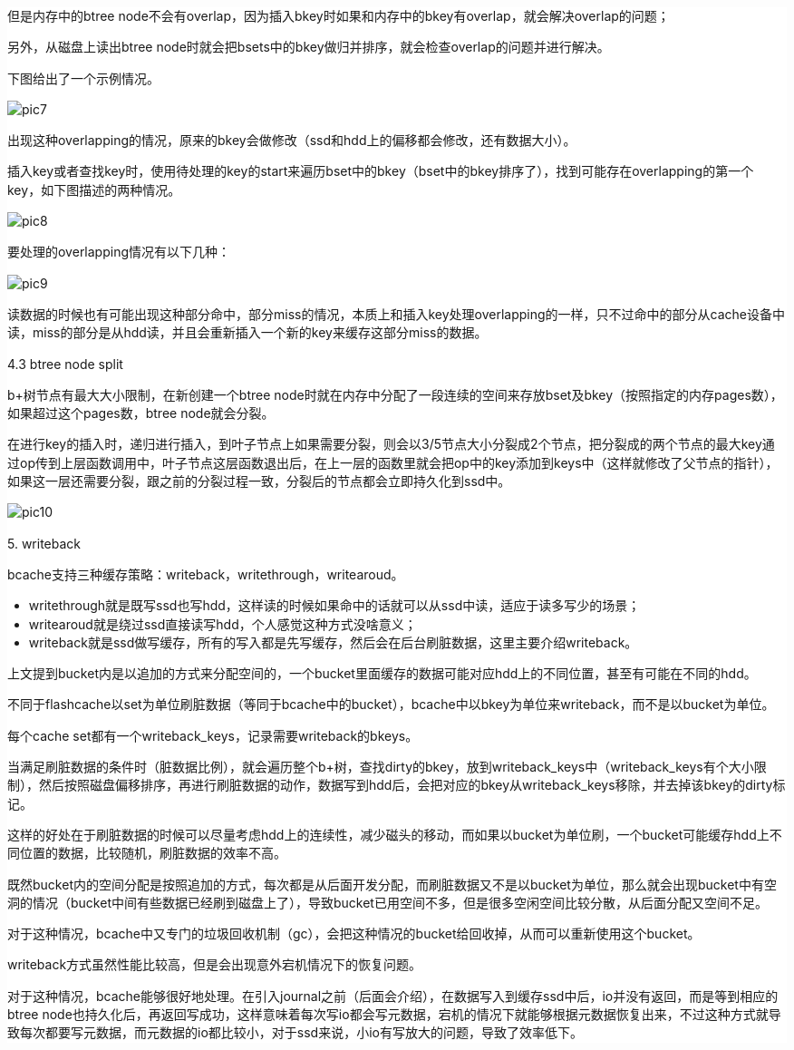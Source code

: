 但是内存中的btree node不会有overlap，因为插入bkey时如果和内存中的bkey有overlap，就会解决overlap的问题；  
  
另外，从磁盘上读出btree node时就会把bsets中的bkey做归并排序，就会检查overlap的问题并进行解决。  
  
下图给出了一个示例情况。  

![pic7](20160919_01_pic_007.png)  
  
出现这种overlapping的情况，原来的bkey会做修改（ssd和hdd上的偏移都会修改，还有数据大小）。  
  
插入key或者查找key时，使用待处理的key的start来遍历bset中的bkey（bset中的bkey排序了），找到可能存在overlapping的第一个key，如下图描述的两种情况。  
  
![pic8](20160919_01_pic_008.png)  
  
要处理的overlapping情况有以下几种：  
  
![pic9](20160919_01_pic_009.png)  
  
读数据的时候也有可能出现这种部分命中，部分miss的情况，本质上和插入key处理overlapping的一样，只不过命中的部分从cache设备中读，miss的部分是从hdd读，并且会重新插入一个新的key来缓存这部分miss的数据。  
  
4\.3 btree node split  
  
b+树节点有最大大小限制，在新创建一个btree node时就在内存中分配了一段连续的空间来存放bset及bkey（按照指定的内存pages数），如果超过这个pages数，btree node就会分裂。  
  
在进行key的插入时，递归进行插入，到叶子节点上如果需要分裂，则会以3/5节点大小分裂成2个节点，把分裂成的两个节点的最大key通过op传到上层函数调用中，叶子节点这层函数退出后，在上一层的函数里就会把op中的key添加到keys中（这样就修改了父节点的指针），如果这一层还需要分裂，跟之前的分裂过程一致，分裂后的节点都会立即持久化到ssd中。  
  
![pic10](20160919_01_pic_010.png)  
  
5\. writeback  
  
bcache支持三种缓存策略：writeback，writethrough，writearoud。  
  
* writethrough就是既写ssd也写hdd，这样读的时候如果命中的话就可以从ssd中读，适应于读多写少的场景；  
* writearoud就是绕过ssd直接读写hdd，个人感觉这种方式没啥意义；  
* writeback就是ssd做写缓存，所有的写入都是先写缓存，然后会在后台刷脏数据，这里主要介绍writeback。  
  
上文提到bucket内是以追加的方式来分配空间的，一个bucket里面缓存的数据可能对应hdd上的不同位置，甚至有可能在不同的hdd。  
  
不同于flashcache以set为单位刷脏数据（等同于bcache中的bucket），bcache中以bkey为单位来writeback，而不是以bucket为单位。  
  
每个cache set都有一个writeback_keys，记录需要writeback的bkeys。  
  
当满足刷脏数据的条件时（脏数据比例），就会遍历整个b+树，查找dirty的bkey，放到writeback_keys中（writeback_keys有个大小限制），然后按照磁盘偏移排序，再进行刷脏数据的动作，数据写到hdd后，会把对应的bkey从writeback_keys移除，并去掉该bkey的dirty标记。  
  
这样的好处在于刷脏数据的时候可以尽量考虑hdd上的连续性，减少磁头的移动，而如果以bucket为单位刷，一个bucket可能缓存hdd上不同位置的数据，比较随机，刷脏数据的效率不高。  
  
既然bucket内的空间分配是按照追加的方式，每次都是从后面开发分配，而刷脏数据又不是以bucket为单位，那么就会出现bucket中有空洞的情况（bucket中间有些数据已经刷到磁盘上了），导致bucket已用空间不多，但是很多空闲空间比较分散，从后面分配又空间不足。  
  
对于这种情况，bcache中又专门的垃圾回收机制（gc），会把这种情况的bucket给回收掉，从而可以重新使用这个bucket。  
  
writeback方式虽然性能比较高，但是会出现意外宕机情况下的恢复问题。  
  
对于这种情况，bcache能够很好地处理。在引入journal之前（后面会介绍），在数据写入到缓存ssd中后，io并没有返回，而是等到相应的btree node也持久化后，再返回写成功，这样意味着每次写io都会写元数据，宕机的情况下就能够根据元数据恢复出来，不过这种方式就导致每次都要写元数据，而元数据的io都比较小，对于ssd来说，小io有写放大的问题，导致了效率低下。  
  